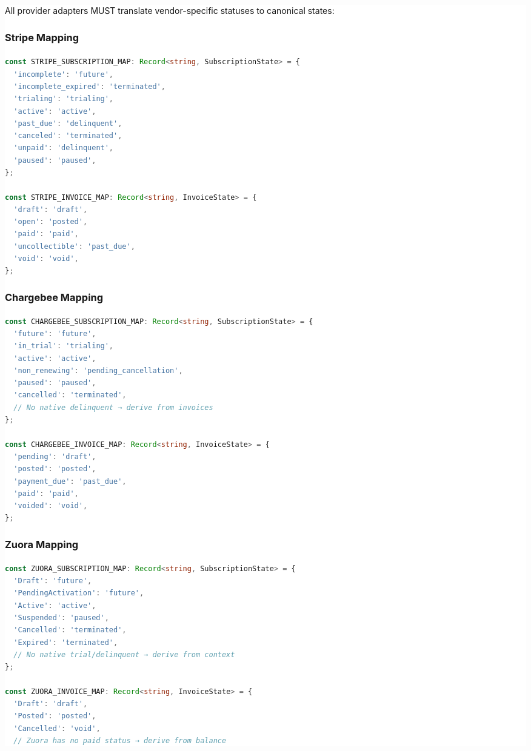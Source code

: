 All provider adapters MUST translate vendor-specific statuses to canonical states:

### Stripe Mapping

```typescript
const STRIPE_SUBSCRIPTION_MAP: Record<string, SubscriptionState> = {
  'incomplete': 'future',
  'incomplete_expired': 'terminated',
  'trialing': 'trialing',
  'active': 'active',
  'past_due': 'delinquent',
  'canceled': 'terminated',
  'unpaid': 'delinquent',
  'paused': 'paused',
};

const STRIPE_INVOICE_MAP: Record<string, InvoiceState> = {
  'draft': 'draft',
  'open': 'posted',
  'paid': 'paid',
  'uncollectible': 'past_due',
  'void': 'void',
};
```

### Chargebee Mapping

```typescript
const CHARGEBEE_SUBSCRIPTION_MAP: Record<string, SubscriptionState> = {
  'future': 'future',
  'in_trial': 'trialing',
  'active': 'active',
  'non_renewing': 'pending_cancellation',
  'paused': 'paused',
  'cancelled': 'terminated',
  // No native delinquent → derive from invoices
};

const CHARGEBEE_INVOICE_MAP: Record<string, InvoiceState> = {
  'pending': 'draft',
  'posted': 'posted',
  'payment_due': 'past_due',
  'paid': 'paid',
  'voided': 'void',
};
```

### Zuora Mapping

```typescript
const ZUORA_SUBSCRIPTION_MAP: Record<string, SubscriptionState> = {
  'Draft': 'future',
  'PendingActivation': 'future',
  'Active': 'active',
  'Suspended': 'paused',
  'Cancelled': 'terminated',
  'Expired': 'terminated',
  // No native trial/delinquent → derive from context
};

const ZUORA_INVOICE_MAP: Record<string, InvoiceState> = {
  'Draft': 'draft',
  'Posted': 'posted',
  'Cancelled': 'void',
  // Zuora has no paid status → derive from balance
```